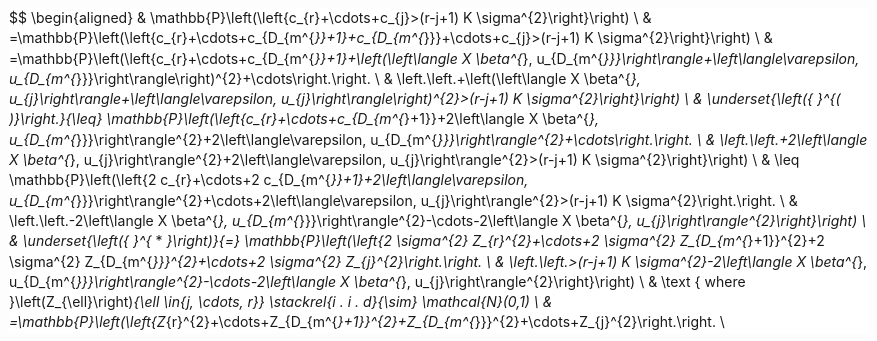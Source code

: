 $$
\begin{aligned}
& \mathbb{P}\left(\left\{c_{r}+\cdots+c_{j}>(r-j+1) K \sigma^{2}\right\}\right) \\
& =\mathbb{P}\left(\left\{c_{r}+\cdots+c_{D_{m^{*}}+1}+c_{D_{m^{*}}}+\cdots+c_{j}>(r-j+1) K \sigma^{2}\right\}\right) \\
& =\mathbb{P}\left(\left\{c_{r}+\cdots+c_{D_{m^{*}}+1}+\left(\left\langle X \beta^{*}, u_{D_{m^{*}}}\right\rangle+\left\langle\varepsilon, u_{D_{m^{*}}}\right\rangle\right)^{2}+\cdots\right.\right. \\
& \left.\left.+\left(\left\langle X \beta^{*}, u_{j}\right\rangle+\left\langle\varepsilon, u_{j}\right\rangle\right)^{2}>(r-j+1) K \sigma^{2}\right\}\right) \\
& \underset{\left({ }^{(* *)}\right.}{\leq} \mathbb{P}\left(\left\{c_{r}+\cdots+c_{D_{m^{*}+1}}+2\left\langle X \beta^{*}, u_{D_{m^{*}}}\right\rangle^{2}+2\left\langle\varepsilon, u_{D_{m^{*}}}\right\rangle^{2}+\cdots\right.\right. \\
& \left.\left.+2\left\langle X \beta^{*}, u_{j}\right\rangle^{2}+2\left\langle\varepsilon, u_{j}\right\rangle^{2}>(r-j+1) K \sigma^{2}\right\}\right) \\
& \leq \mathbb{P}\left(\left\{2 c_{r}+\cdots+2 c_{D_{m^{*}}+1}+2\left\langle\varepsilon, u_{D_{m^{*}}}\right\rangle^{2}+\cdots+2\left\langle\varepsilon, u_{j}\right\rangle^{2}>(r-j+1) K \sigma^{2}\right.\right. \\
& \left.\left.-2\left\langle X \beta^{*}, u_{D_{m^{*}}}\right\rangle^{2}-\cdots-2\left\langle X \beta^{*}, u_{j}\right\rangle^{2}\right\}\right) \\
& \underset{\left({ }^{* * *}\right)}{=} \mathbb{P}\left(\left\{2 \sigma^{2} Z_{r}^{2}+\cdots+2 \sigma^{2} Z_{D_{m^{*}+1}}^{2}+2 \sigma^{2} Z_{D_{m^{*}}}^{2}+\cdots+2 \sigma^{2} Z_{j}^{2}\right.\right. \\
& \left.\left.>(r-j+1) K \sigma^{2}-2\left\langle X \beta^{*}, u_{D_{m^{*}}}\right\rangle^{2}-\cdots-2\left\langle X \beta^{*}, u_{j}\right\rangle^{2}\right\}\right) \\
& \text { where }\left(Z_{\ell}\right)_{\ell \in\{j, \cdots, r\}} \stackrel{i . i . d}{\sim} \mathcal{N}(0,1) \\
& =\mathbb{P}\left(\left\{Z_{r}^{2}+\cdots+Z_{D_{m^{*}+1}}^{2}+Z_{D_{m^{*}}}^{2}+\cdots+Z_{j}^{2}\right.\right. \\
